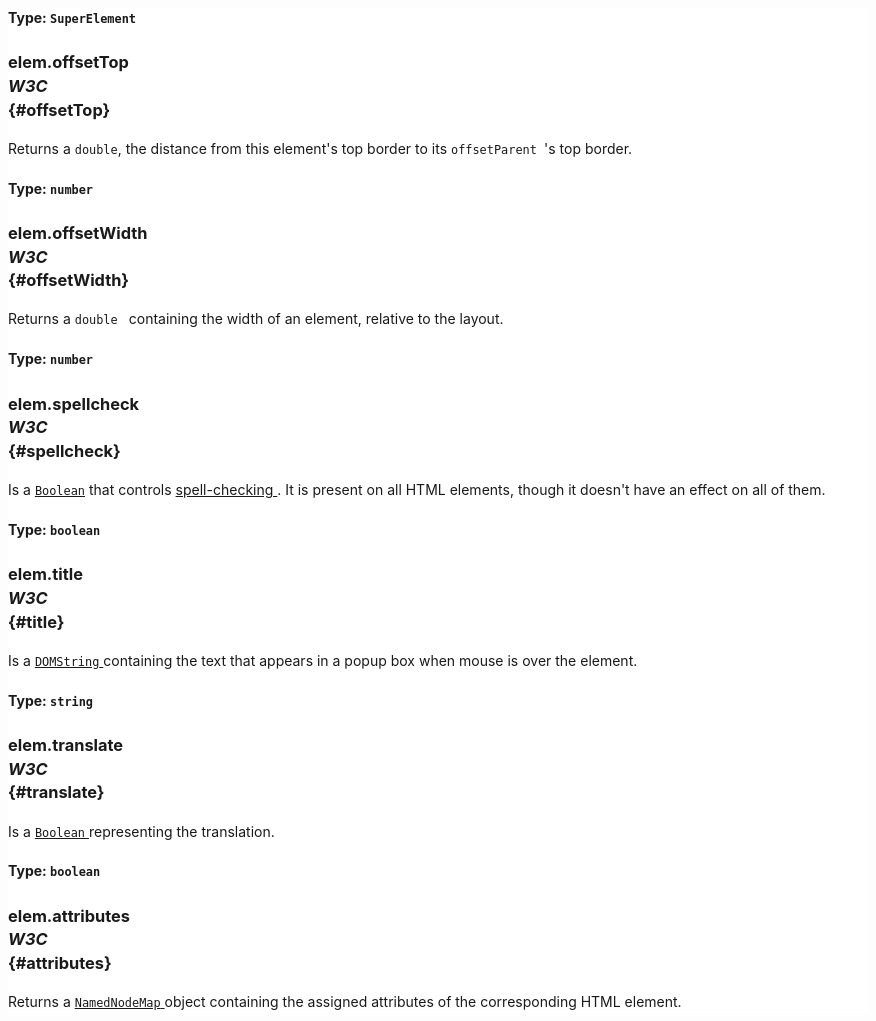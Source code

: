 #### **Type**: `SuperElement`

### elem.offsetTop <div class="specs"><i>W3C</i></div> {#offsetTop}

Returns a <code>double</code>, the distance from this element's top border to its <code>offsetParent
</code>'s top border.

#### **Type**: `number`

### elem.offsetWidth <div class="specs"><i>W3C</i></div> {#offsetWidth}

Returns a <code>double
</code> containing the width of an element, relative to the layout.

#### **Type**: `number`

### elem.spellcheck <div class="specs"><i>W3C</i></div> {#spellcheck}

Is a <a href="/en-US/docs/Web/JavaScript/Reference/Global_Objects/Boolean" title="The Boolean object is an object wrapper for a boolean value."><code>Boolean</code></a> that controls <a href="/en-US/docs/HTML/Controlling_spell_checking_in_HTML_forms" title="en/Controlling_spell_checking_in_HTML_forms">spell-checking
</a>. It is present on all HTML elements, though it doesn't have an effect on all of them.

#### **Type**: `boolean`

### elem.title <div class="specs"><i>W3C</i></div> {#title}

Is a <a href="/en-US/docs/Web/API/DOMString" title="DOMString is a UTF-16 String. As JavaScript already uses such strings, DOMString is mapped directly to a String."><code>DOMString</code>
</a> containing the text that appears in a popup box when mouse is over the element.

#### **Type**: `string`

### elem.translate <div class="specs"><i>W3C</i></div> {#translate}

Is a <a href="/en-US/docs/Web/JavaScript/Reference/Global_Objects/Boolean" title="The Boolean object is an object wrapper for a boolean value."><code>Boolean</code>
</a> representing the translation.

#### **Type**: `boolean`

### elem.attributes <div class="specs"><i>W3C</i></div> {#attributes}

Returns a <a href="/en-US/docs/Web/API/NamedNodeMap" title="The NamedNodeMap interface represents a collection of Attr objects. Objects inside a NamedNodeMap are not in any particular order, unlike NodeList, although they may be accessed by an index as in an array."><code>NamedNodeMap</code>
</a> object containing the assigned attributes of the corresponding HTML element.

